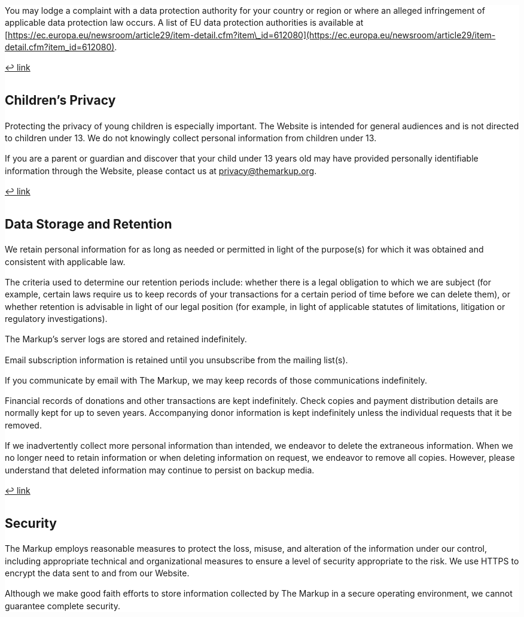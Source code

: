 You may lodge a complaint with a data protection authority for your country or region or where an alleged infringement of applicable data protection law occurs. A list of EU data protection authorities is available at [https://ec.europa.eu/newsroom/article29/item-detail.cfm?item\_id=612080](https://ec.europa.eu/newsroom/article29/item-detail.cfm?item_id=612080).

[↩︎ link](#childrens-privacy)

Children’s Privacy
------------------

Protecting the privacy of young children is especially important. The Website is intended for general audiences and is not directed to children under 13. We do not knowingly collect personal information from children under 13.

If you are a parent or guardian and discover that your child under 13 years old may have provided personally identifiable information through the Website, please contact us at privacy@themarkup.org.

[↩︎ link](#data-storage-and-retention)

Data Storage and Retention
--------------------------

We retain personal information for as long as needed or permitted in light of the purpose(s) for which it was obtained and consistent with applicable law.

The criteria used to determine our retention periods include: whether there is a legal obligation to which we are subject (for example, certain laws require us to keep records of your transactions for a certain period of time before we can delete them), or whether retention is advisable in light of our legal position (for example, in light of applicable statutes of limitations, litigation or regulatory investigations).

The Markup’s server logs are stored and retained indefinitely.

Email subscription information is retained until you unsubscribe from the mailing list(s).

If you communicate by email with The Markup, we may keep records of those communications indefinitely.

Financial records of donations and other transactions are kept indefinitely. Check copies and payment distribution details are normally kept for up to seven years. Accompanying donor information is kept indefinitely unless the individual requests that it be removed.

If we inadvertently collect more personal information than intended, we endeavor to delete the extraneous information. When we no longer need to retain information or when deleting information on request, we endeavor to remove all copies. However, please understand that deleted information may continue to persist on backup media.

[↩︎ link](#security)

Security
--------

The Markup employs reasonable measures to protect the loss, misuse, and alteration of the information under our control, including appropriate technical and organizational measures to ensure a level of security appropriate to the risk. We use HTTPS to encrypt the data sent to and from our Website.

Although we make good faith efforts to store information collected by The Markup in a secure operating environment, we cannot guarantee complete security.
